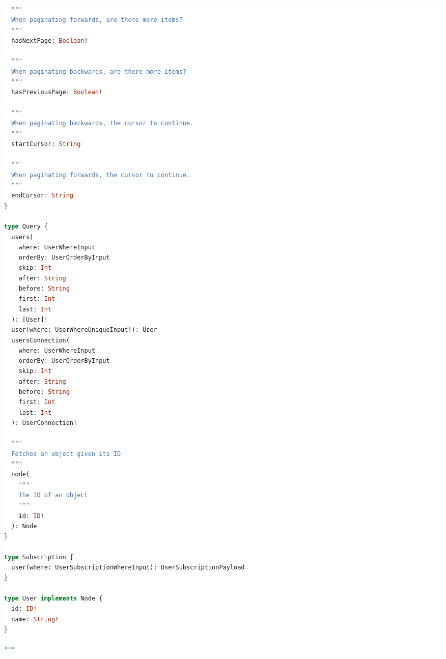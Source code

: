 ```graphql
  """
  When paginating forwards, are there more items?
  """
  hasNextPage: Boolean!

  """
  When paginating backwards, are there more items?
  """
  hasPreviousPage: Boolean!

  """
  When paginating backwards, the cursor to continue.
  """
  startCursor: String

  """
  When paginating forwards, the cursor to continue.
  """
  endCursor: String
}

type Query {
  users(
    where: UserWhereInput
    orderBy: UserOrderByInput
    skip: Int
    after: String
    before: String
    first: Int
    last: Int
  ): [User]!
  user(where: UserWhereUniqueInput!): User
  usersConnection(
    where: UserWhereInput
    orderBy: UserOrderByInput
    skip: Int
    after: String
    before: String
    first: Int
    last: Int
  ): UserConnection!

  """
  Fetches an object given its ID
  """
  node(
    """
    The ID of an object
    """
    id: ID!
  ): Node
}

type Subscription {
  user(where: UserSubscriptionWhereInput): UserSubscriptionPayload
}

type User implements Node {
  id: ID!
  name: String!
}

"""
```